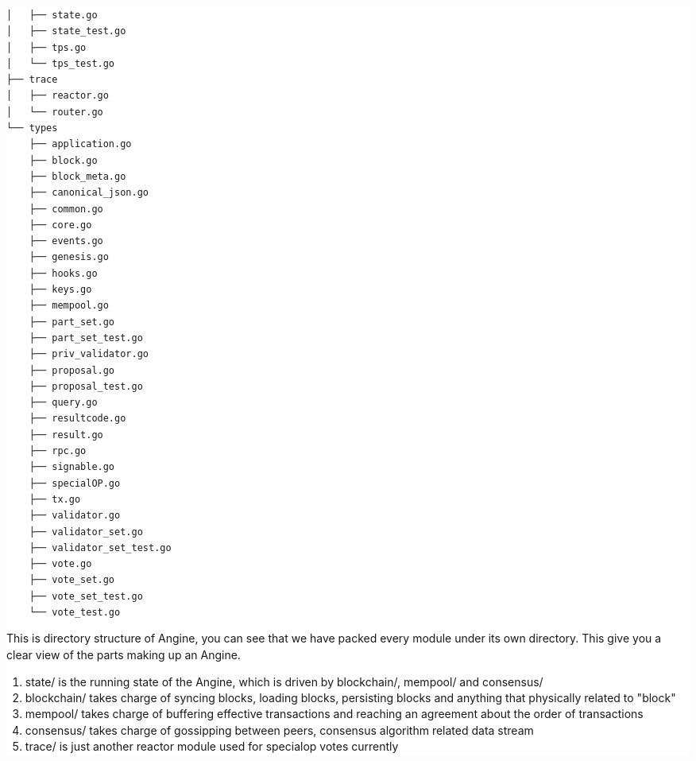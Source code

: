 ```shell
│   ├── state.go
│   ├── state_test.go
│   ├── tps.go
│   └── tps_test.go
├── trace
│   ├── reactor.go
│   └── router.go
└── types
    ├── application.go
    ├── block.go
    ├── block_meta.go
    ├── canonical_json.go
    ├── common.go
    ├── core.go
    ├── events.go
    ├── genesis.go
    ├── hooks.go
    ├── keys.go
    ├── mempool.go
    ├── part_set.go
    ├── part_set_test.go
    ├── priv_validator.go
    ├── proposal.go
    ├── proposal_test.go
    ├── query.go
    ├── resultcode.go
    ├── result.go
    ├── rpc.go
    ├── signable.go
    ├── specialOP.go
    ├── tx.go
    ├── validator.go
    ├── validator_set.go
    ├── validator_set_test.go
    ├── vote.go
    ├── vote_set.go
    ├── vote_set_test.go
    └── vote_test.go
```

This is directory structure of Angine, you can see that we have packed every module under its own directory. This give you a clear view of the parts making up an Angine.

1.  state/ is the running state of the Angine, which is driven by blockchain/, mempool/ and consensus/
2.  blockchain/ takes charge of syncing blocks, loading blocks, persisting blocks and anything that physically related to "block"
3.  mempool/ takes charge of buffering effective transactions and reaching an agreement about the order of transactions
4.  consensus/ takes charge of gossipping between peers, consensus algorithm related data stream
5.  trace/ is just another reactor module used for specialop votes currently
